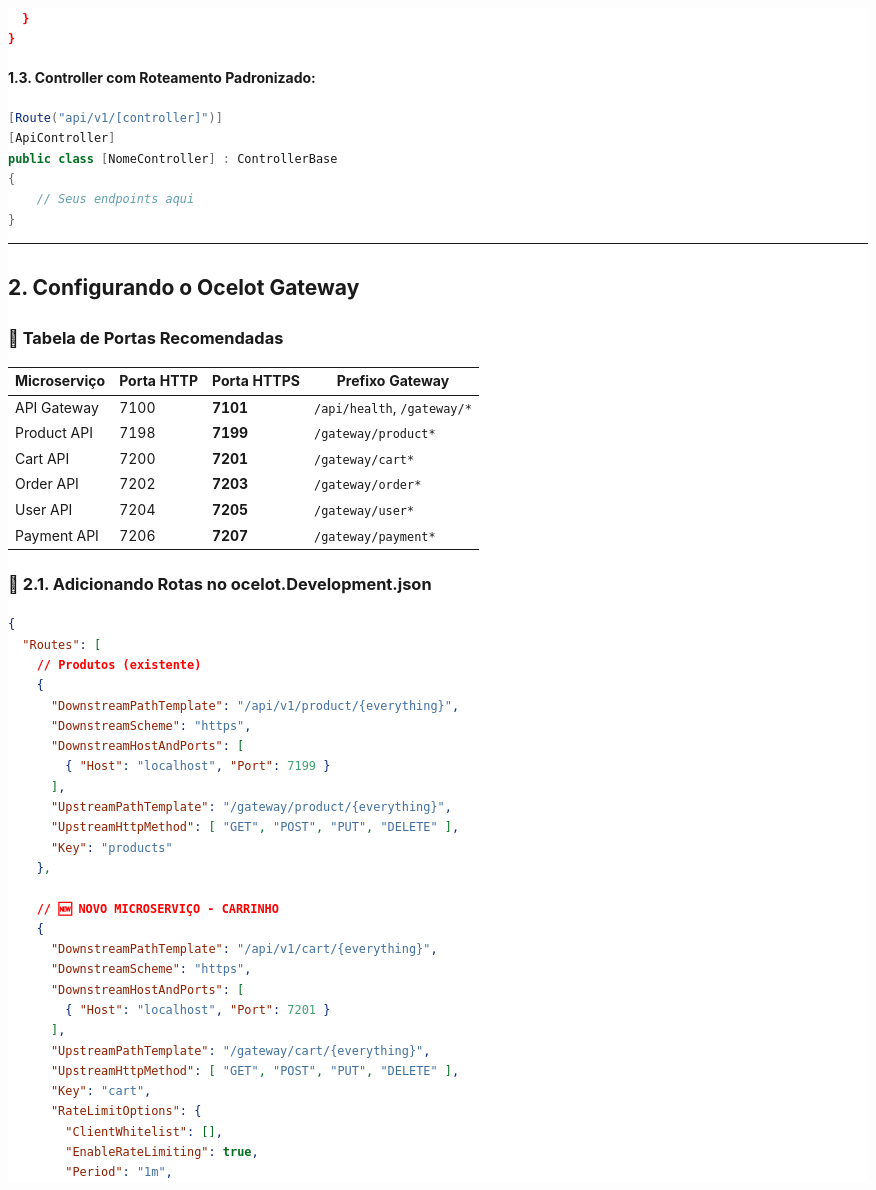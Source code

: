 ```json
  }
}
```

#### **1.3. Controller com Roteamento Padronizado**:
```csharp
[Route("api/v1/[controller]")]
[ApiController]
public class [NomeController] : ControllerBase
{
    // Seus endpoints aqui
}
```

---

## 2. **Configurando o Ocelot Gateway**

### 🔧 **Tabela de Portas Recomendadas**
| Microserviço | Porta HTTP | Porta HTTPS | Prefixo Gateway |
|-------------|------------|-------------|-----------------|
| API Gateway | 7100 | **7101** | `/api/health`, `/gateway/*` |
| Product API | 7198 | **7199** | `/gateway/product*` |
| Cart API | 7200 | **7201** | `/gateway/cart*` |
| Order API | 7202 | **7203** | `/gateway/order*` |
| User API | 7204 | **7205** | `/gateway/user*` |
| Payment API | 7206 | **7207** | `/gateway/payment*` |

### 📝 **2.1. Adicionando Rotas no ocelot.Development.json**

```json
{
  "Routes": [
    // Produtos (existente)
    {
      "DownstreamPathTemplate": "/api/v1/product/{everything}",
      "DownstreamScheme": "https",
      "DownstreamHostAndPorts": [
        { "Host": "localhost", "Port": 7199 }
      ],
      "UpstreamPathTemplate": "/gateway/product/{everything}",
      "UpstreamHttpMethod": [ "GET", "POST", "PUT", "DELETE" ],
      "Key": "products"
    },
    
    // 🆕 NOVO MICROSERVIÇO - CARRINHO
    {
      "DownstreamPathTemplate": "/api/v1/cart/{everything}",
      "DownstreamScheme": "https",
      "DownstreamHostAndPorts": [
        { "Host": "localhost", "Port": 7201 }
      ],
      "UpstreamPathTemplate": "/gateway/cart/{everything}",
      "UpstreamHttpMethod": [ "GET", "POST", "PUT", "DELETE" ],
      "Key": "cart",
      "RateLimitOptions": {
        "ClientWhitelist": [],
        "EnableRateLimiting": true,
        "Period": "1m",
```